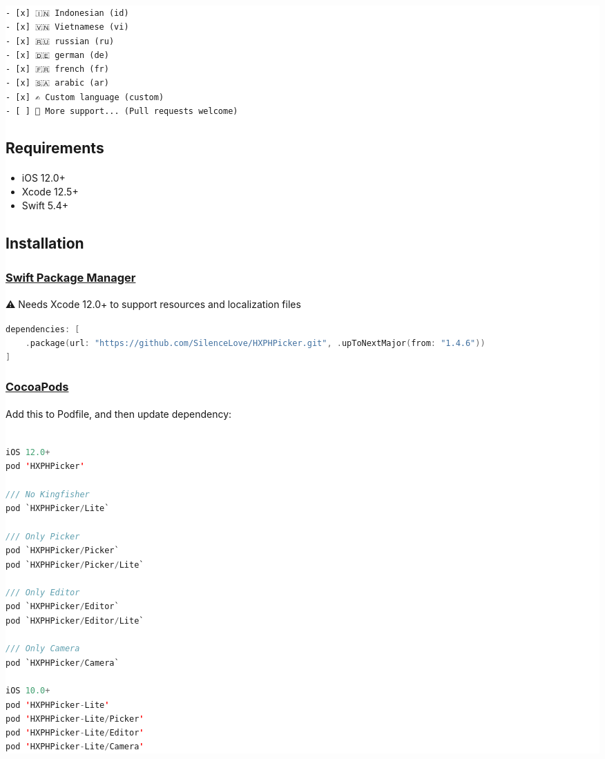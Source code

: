     - [x] 🇮🇳 Indonesian (id)
    - [x] 🇻🇳 Vietnamese (vi)
    - [x] 🇷🇺 russian (ru)
    - [x] 🇩🇪 german (de)
    - [x] 🇫🇷 french (fr)
    - [x] 🇸🇦 arabic (ar)
    - [x] ✍️ Custom language (custom)
    - [ ] 🤝 More support... (Pull requests welcome)
    
## <a id="Requirements"></a> Requirements

- iOS 12.0+
- Xcode 12.5+
- Swift 5.4+

## Installation

### [Swift Package Manager](https://swift.org/package-manager/)

⚠️ Needs Xcode 12.0+ to support resources and localization files

```swift
dependencies: [
    .package(url: "https://github.com/SilenceLove/HXPHPicker.git", .upToNextMajor(from: "1.4.6"))
]
```

### [CocoaPods](https://guides.cocoapods.org/using/using-cocoapods.html)

Add this to Podfile, and then update dependency:

```swift

iOS 12.0+
pod 'HXPHPicker'

/// No Kingfisher
pod `HXPHPicker/Lite`

/// Only Picker
pod `HXPHPicker/Picker`
pod `HXPHPicker/Picker/Lite`

/// Only Editor
pod `HXPHPicker/Editor`
pod `HXPHPicker/Editor/Lite`

/// Only Camera
pod `HXPHPicker/Camera`

iOS 10.0+
pod 'HXPHPicker-Lite'
pod 'HXPHPicker-Lite/Picker'
pod 'HXPHPicker-Lite/Editor'
pod 'HXPHPicker-Lite/Camera'
```
